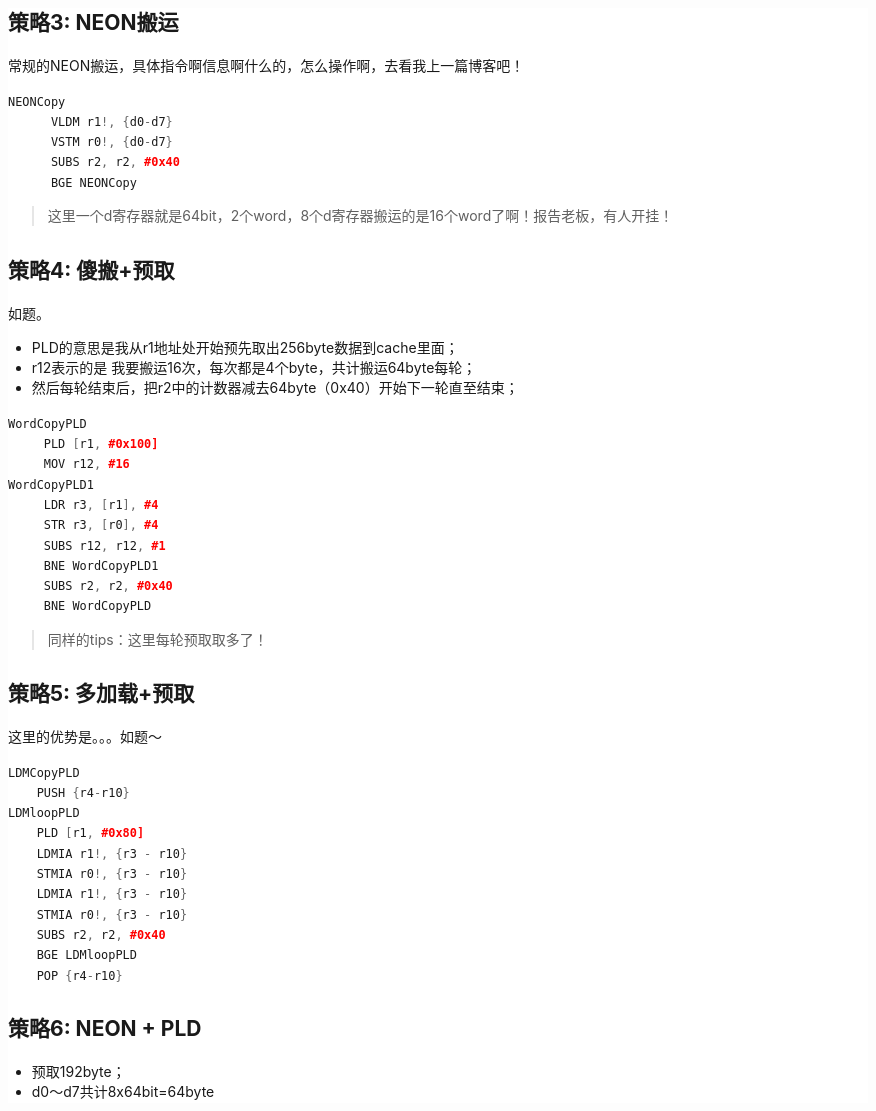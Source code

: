 ## 策略3: NEON搬运
 常规的NEON搬运，具体指令啊信息啊什么的，怎么操作啊，去看我上一篇博客吧！
```cpp
NEONCopy
      VLDM r1!, {d0-d7}
      VSTM r0!, {d0-d7}
      SUBS r2, r2, #0x40
      BGE NEONCopy
```
>这里一个d寄存器就是64bit，2个word，8个d寄存器搬运的是16个word了啊！报告老板，有人开挂！

## 策略4: 傻搬+预取
  如题。
+ PLD的意思是我从r1地址处开始预先取出256byte数据到cache里面；
+ r12表示的是 我要搬运16次，每次都是4个byte，共计搬运64byte每轮；
+ 然后每轮结束后，把r2中的计数器减去64byte（0x40）开始下一轮直至结束；

 ```cpp
WordCopyPLD
      PLD [r1, #0x100]
      MOV r12, #16
WordCopyPLD1
      LDR r3, [r1], #4
      STR r3, [r0], #4
      SUBS r12, r12, #1
      BNE WordCopyPLD1
      SUBS r2, r2, #0x40
      BNE WordCopyPLD
```
>同样的tips：这里每轮预取取多了！

## 策略5: 多加载+预取
这里的优势是。。。如题～

  ```cpp
LDMCopyPLD
      PUSH {r4-r10}
LDMloopPLD
      PLD [r1, #0x80]
      LDMIA r1!, {r3 - r10}
      STMIA r0!, {r3 - r10}
      LDMIA r1!, {r3 - r10}
      STMIA r0!, {r3 - r10}
      SUBS r2, r2, #0x40
      BGE LDMloopPLD
      POP {r4-r10}
```

## 策略6: NEON + PLD
+ 预取192byte；
+ d0～d7共计8x64bit=64byte

